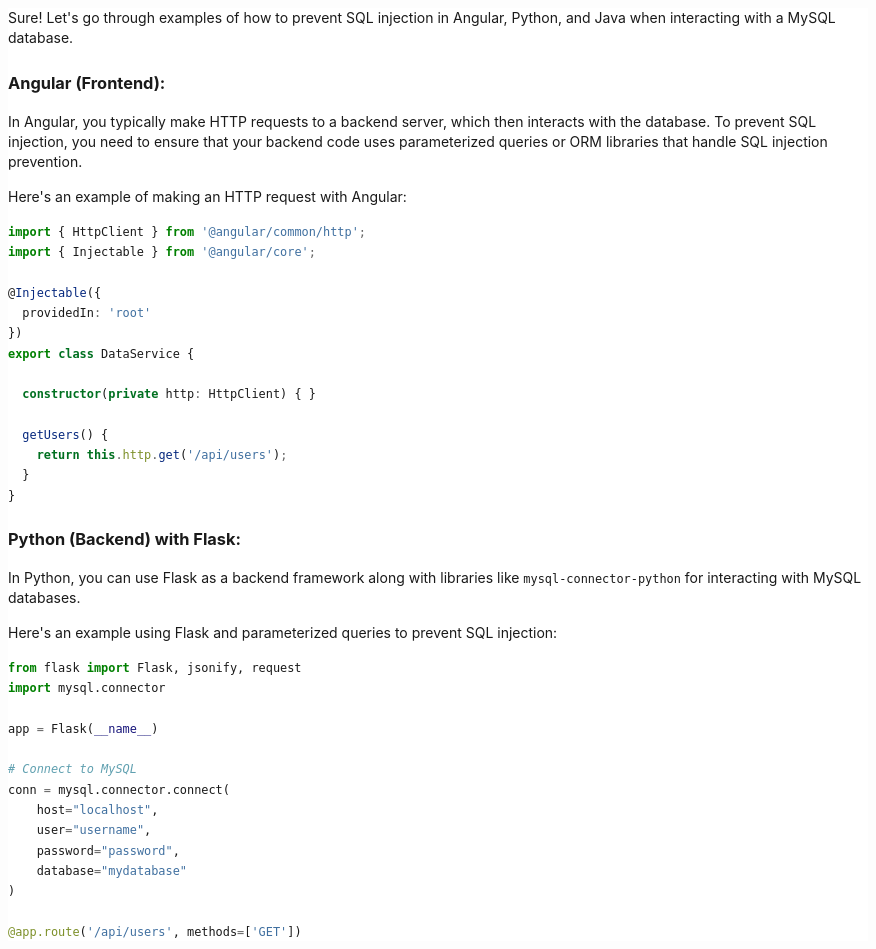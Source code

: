 





























Sure! Let's go through examples of how to prevent SQL injection in Angular, Python, and Java when interacting with a MySQL database.

### Angular (Frontend):

In Angular, you typically make HTTP requests to a backend server, which then interacts with the database. To prevent SQL injection, you need to ensure that your backend code uses parameterized queries or ORM libraries that handle SQL injection prevention.

Here's an example of making an HTTP request with Angular:

```typescript
import { HttpClient } from '@angular/common/http';
import { Injectable } from '@angular/core';

@Injectable({
  providedIn: 'root'
})
export class DataService {

  constructor(private http: HttpClient) { }

  getUsers() {
    return this.http.get('/api/users');
  }
}
```

### Python (Backend) with Flask:

In Python, you can use Flask as a backend framework along with libraries like `mysql-connector-python` for interacting with MySQL databases.

Here's an example using Flask and parameterized queries to prevent SQL injection:

```python
from flask import Flask, jsonify, request
import mysql.connector

app = Flask(__name__)

# Connect to MySQL
conn = mysql.connector.connect(
    host="localhost",
    user="username",
    password="password",
    database="mydatabase"
)

@app.route('/api/users', methods=['GET'])
```